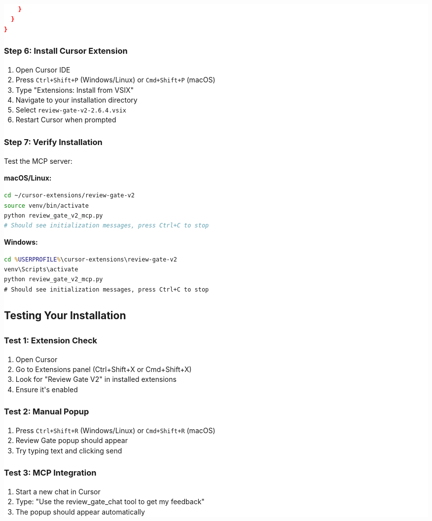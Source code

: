 ```json
    }
  }
}
```

### Step 6: Install Cursor Extension

1. Open Cursor IDE
2. Press `Ctrl+Shift+P` (Windows/Linux) or `Cmd+Shift+P` (macOS)
3. Type "Extensions: Install from VSIX"
4. Navigate to your installation directory
5. Select `review-gate-v2-2.6.4.vsix`
6. Restart Cursor when prompted

### Step 7: Verify Installation

Test the MCP server:

**macOS/Linux:**
```bash
cd ~/cursor-extensions/review-gate-v2
source venv/bin/activate
python review_gate_v2_mcp.py
# Should see initialization messages, press Ctrl+C to stop
```

**Windows:**
```cmd
cd %USERPROFILE%\cursor-extensions\review-gate-v2
venv\Scripts\activate
python review_gate_v2_mcp.py
# Should see initialization messages, press Ctrl+C to stop
```

## Testing Your Installation

### Test 1: Extension Check
1. Open Cursor
2. Go to Extensions panel (Ctrl+Shift+X or Cmd+Shift+X)
3. Look for "Review Gate V2" in installed extensions
4. Ensure it's enabled

### Test 2: Manual Popup
1. Press `Ctrl+Shift+R` (Windows/Linux) or `Cmd+Shift+R` (macOS)
2. Review Gate popup should appear
3. Try typing text and clicking send

### Test 3: MCP Integration
1. Start a new chat in Cursor
2. Type: "Use the review_gate_chat tool to get my feedback"
3. The popup should appear automatically
